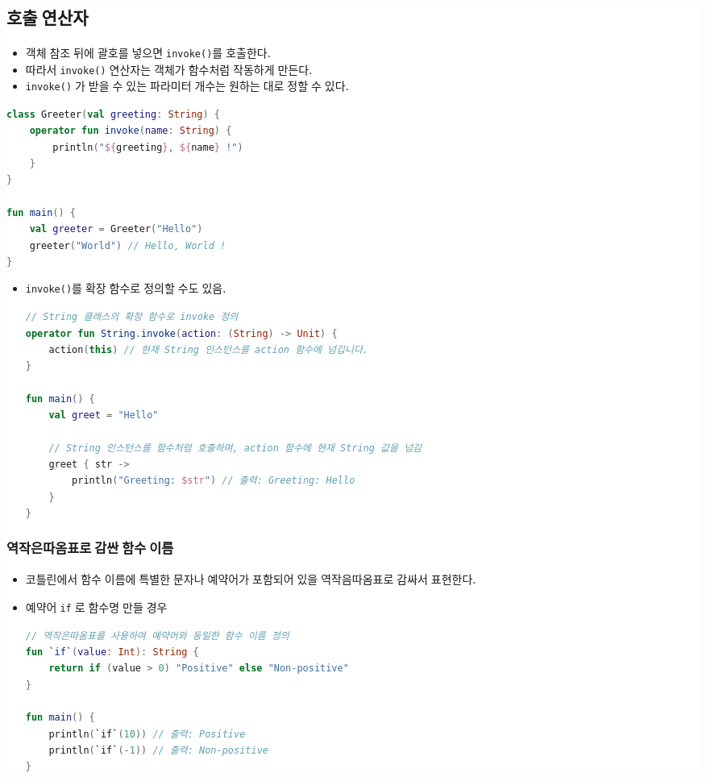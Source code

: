 ## 호출 연산자

- 객체 참조 뒤에 괄호를 넣으면 `invoke()`를 호출한다.
- 따라서 `invoke()` 연산자는 객체가 함수처럼 작동하게 만든다.
- `invoke()` 가 받을 수 있는 파라미터 개수는 원하는 대로 정할 수 있다.

```kotlin
class Greeter(val greeting: String) {
    operator fun invoke(name: String) {
        println("${greeting}, ${name} !")
    }
}

fun main() {
    val greeter = Greeter("Hello")
    greeter("World") // Hello, World !
}

```

- `invoke()`를 확장 함수로 정의할 수도 있음.

    ```kotlin
    // String 클래스의 확장 함수로 invoke 정의
    operator fun String.invoke(action: (String) -> Unit) {
        action(this) // 현재 String 인스턴스를 action 함수에 넘깁니다.
    }
    
    fun main() {
        val greet = "Hello"
        
        // String 인스턴스를 함수처럼 호출하며, action 함수에 현재 String 값을 넘김
        greet { str ->
            println("Greeting: $str") // 출력: Greeting: Hello
        }
    }
    
    ```


### 역작은따옴표로 감싼 함수 이름

- 코틀린에서 함수 이름에 특별한 문자나 예약어가 포함되어 있을 역작음따옴표로 감싸서 표현한다.
- 예약어 `if` 로 함수명 만들 경우

    ```kotlin
    // 역작은따옴표를 사용하여 예약어와 동일한 함수 이름 정의
    fun `if`(value: Int): String {
        return if (value > 0) "Positive" else "Non-positive"
    }
    
    fun main() {
        println(`if`(10)) // 출력: Positive
        println(`if`(-1)) // 출력: Non-positive
    }
    ```
